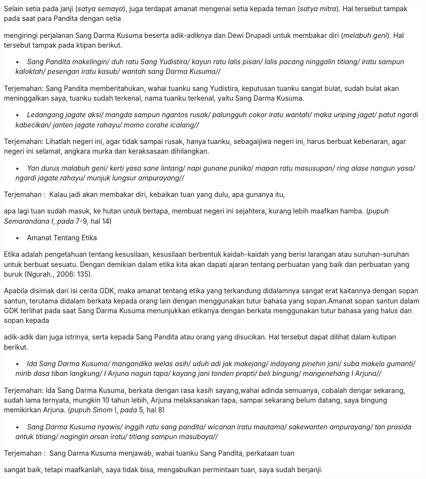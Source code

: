 <p><span class="font3">Selain setia pada janji (</span><span class="font3" style="font-style:italic;">satya semaya</span><span class="font3">), juga terdapat amanat mengenai setia kepada teman (</span><span class="font3" style="font-style:italic;">satya mitra</span><span class="font3">). Hal tersebut tampak pada saat para Pandita dengan setia</span></p>
<p><span class="font3">mengiringi perjalanan Sang Darma Kusuma beserta adik-adiknya dan Dewi Drupadi untuk membakar diri (</span><span class="font3" style="font-style:italic;">melabuh geni</span><span class="font3">). Hal tersebut tampak pada ktipan berikut.</span></p>
<ul style="list-style:none;"><li>
<p><span class="font0">•</span><span class="font2" style="font-style:italic;"> &nbsp;&nbsp;&nbsp;Sang Pandita makelingin/ duh ratu Sang Yudistira/ kayun ratu lalis pisan/ lalis pacang ninggalin titiang/ iratu sampun kaloktah/ pesengan iratu kasub/ wantah sang Darma Kusuma//</span></p></li></ul>
<p><span class="font2">Terjemahan: Sang Pandita memberitahukan, wahai tuanku sang Yudistira, keputusan tuanku sangat bulat, sudah bulat akan meninggalkan saya, tuanku sudah terkenal, nama tuanku terkenal, yaitu Sang Darma Kusuma.</span></p>
<ul style="list-style:none;"><li>
<p><span class="font0">•</span><span class="font2" style="font-style:italic;"> &nbsp;&nbsp;&nbsp;Ledangang jagate aksi/ mangda sampun ngantos rusak/ palungguh cokor iratu wantah/ maka uriping jagat/ patut ngardi kabecikan/ janten jagate rahayu/ momo corahe icalang//</span></p></li></ul>
<p><span class="font2">Terjemahan: Lihatlah negeri ini, agar tidak sampai rusak, hanya tuanku, sebagaijiwa negeri ini, harus berbuat kebenaran, agar negeri ini selamat, angkara murka dan keraksasaan dihilangkan.</span></p>
<ul style="list-style:none;"><li>
<p><span class="font0">•</span><span class="font2" style="font-style:italic;"> &nbsp;&nbsp;&nbsp;Yan durus malabuh geni/ kerti yasa sane lintang/ napi gunane punika/ mapan ratu masusupan/ ring alase nangun yasa/ ngardi jagate rahayu/ munjuk lungsur ampurayang//</span></p></li></ul>
<p><span class="font2">Terjemahan : &nbsp;Kalau jadi akan membakar diri, kebaikan tuan yang dulu, apa gunanya itu,</span></p>
<p><span class="font2">apa lagi tuan sudah masuk, ke hutan untuk bertapa, membuat negeri ini sejahtera, kurang lebih maafkan hamba. (</span><span class="font2" style="font-style:italic;">pupuh Semarandana I</span><span class="font2">, </span><span class="font2" style="font-style:italic;">pada</span><span class="font2"> 7-9, hal 14)</span></p>
<ul style="list-style:none;"><li>
<p><span class="font1">•</span><span class="font3"> &nbsp;&nbsp;&nbsp;Amanat Tentang Etika</span></p></li></ul>
<p><span class="font3">Etika adalah pengetahuan tentang kesusilaan, kesusilaan berbentuk kaidah-kaidah yang berisi larangan atau suruhan-suruhan untuk berbuat sesuatu. Dengan demikian dalam etika kita akan dapati ajaran tentang perbuatan yang baik dan perbuatan yang buruk (Ngurah., 2006: 135).</span></p>
<p><span class="font3">Apabila disimak dari isi cerita GDK, maka amanat tentang etika yang terkandung didalamnya sangat erat kaitannya dengan sopan santun, terutama didalam berkata kepada orang lain dengan menggunakan tutur bahasa yang sopan.Amanat sopan santun dalam GDK terlihat pada saat Sang Darma Kusuma menunjukkan etikanya dengan berkata menggunakan tutur bahasa yang halus dan sopan kepada</span></p>
<p><span class="font3">adik-adik dan juga istrinya, serta kepada Sang Pandita atau orang yang disucikan. Hal tersebut dapat dilihat dalam kutipan berikut.</span></p>
<ul style="list-style:none;"><li>
<p><span class="font0">•</span><span class="font2" style="font-style:italic;"> &nbsp;&nbsp;&nbsp;Ida Sang Darma Kusuma/ mangandika welas asih/ uduh adi jak makejang/ indayang pinehin jani/ suba makelo gumanti/ mirib dasa tiban langkung/ I Arjuna nagun tapa/ kayang jani tonden prapti/ beli bingung/ mangenehang I Arjuna//</span></p></li></ul>
<p><span class="font2">Terjemahan: Ida Sang Darma Kusuma, berkata dengan rasa kasih sayang,wahai adinda semuanya, cobalah dengar sekarang, sudah lama ternyata, mungkin 10 tahun lebih, Arjuna melaksanakan tapa, sampai sekarang belum datang, saya bingung memikirkan Arjuna. (</span><span class="font2" style="font-style:italic;">pupuh Sinom</span><span class="font2"> I, </span><span class="font2" style="font-style:italic;">pada</span><span class="font2"> 5, hal 8)</span></p>
<ul style="list-style:none;"><li>
<p><span class="font0">•</span><span class="font2" style="font-style:italic;"> &nbsp;&nbsp;&nbsp;Sang Darma Kusuma nyawis/ inggih ratu sang pandita/ wicanan iratu mautama/ sakewanten ampurayang/ tan prasida antuk titiang/ nagingin arsan iratu/ titiang sampun masubaya//</span></p></li></ul>
<p><span class="font2">Terjemahan : &nbsp;Sang Darma Kusuma menjawab, wahai tuanku Sang Pandita, perkataan tuan</span></p>
<p><span class="font2">sangat baik, tetapi maafkanlah, saya tidak bisa, mengabulkan permintaan tuan, saya sudah berjanji.</span></p>
<ul style="list-style:none;"><li>